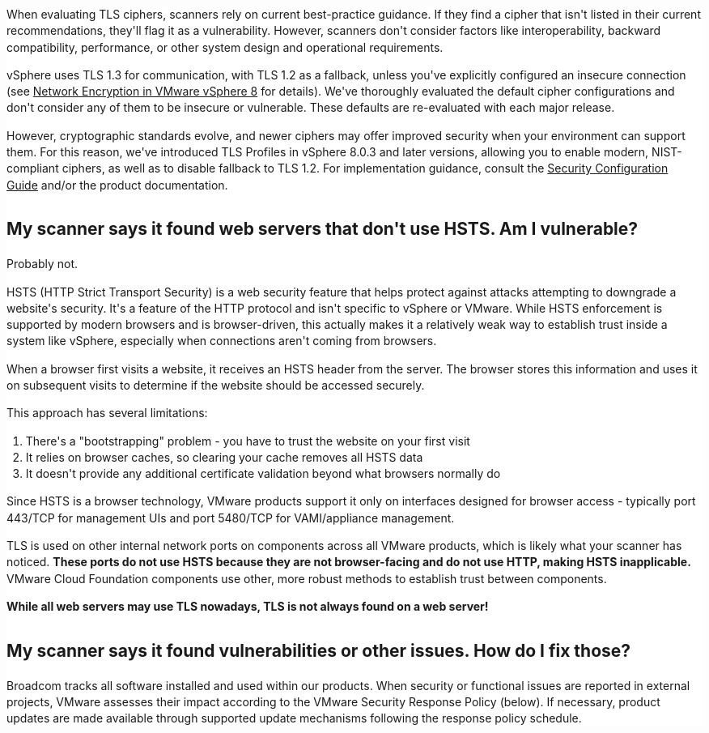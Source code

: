 When evaluating TLS ciphers, scanners rely on current best-practice guidance. If they find a cipher that isn't listed in their current recommendations, they'll flag it as a vulnerability. However, scanners don't consider factors like interoperability, backward compatibility, performance, or other system design and operational requirements.

vSphere uses TLS 1.3 for communication, with TLS 1.2 as a fallback, unless you've explicitly configured an insecure connection (see [Network Encryption in VMware vSphere 8](https://github.com/vmware/vcf-security-and-compliance-guidelines/blob/main/regulatory-compliance/vsphere/8.0/VMware-vSphere-8-Network-Encryption.md) for details). We've thoroughly evaluated the default cipher configurations and don't consider any of them to be insecure or vulnerable. These defaults are re-evaluated with each major release.

However, cryptographic standards evolve, and newer ciphers may offer improved security when your environment can support them. For this reason, we've introduced TLS Profiles in vSphere 8.0.3 and later versions, allowing you to enable modern, NIST-compliant ciphers, as well as to disable fallback to TLS 1.2. For implementation guidance, consult the [Security Configuration Guide](https://brcm.tech/vcf-scg) and/or the product documentation.

## My scanner says it found web servers that don't use HSTS. Am I vulnerable?
Probably not.

HSTS (HTTP Strict Transport Security) is a web security feature that helps protect against attacks attempting to downgrade a website's security. It's a feature of the HTTP protocol and isn't specific to vSphere or VMware. While HSTS enforcement is supported by modern browsers and is browser-driven, this actually makes it a relatively weak way to establish trust inside a system like vSphere, especially when connections aren't coming from browsers.

When a browser first visits a website, it receives an HSTS header from the server. The browser stores this information and uses it on subsequent visits to determine if the website should be accessed securely.

This approach has several limitations:
1. There's a "bootstrapping" problem - you have to trust the website on your first visit
2. It relies on browser caches, so clearing your cache removes all HSTS data
3. It doesn't provide any additional certificate validation beyond what browsers normally do

Since HSTS is a browser technology, VMware products support it only on interfaces designed for browser access - typically port 443/TCP for management UIs and port 5480/TCP for VAMI/appliance management.

TLS is used on other internal network ports on components across all VMware products, which is likely what your scanner has noticed. **These ports do not use HSTS because they are not browser-facing and do not use HTTP, making HSTS inapplicable.** VMware Cloud Foundation components use other, more robust methods to establish trust between components.

**While all web servers may use TLS nowadays, TLS is not always found on a web server!**

## My scanner says it found vulnerabilities or other issues. How do I fix those?
Broadcom tracks all software installed and used within our products. When security or functional issues are reported in external projects, VMware assesses their impact according to the VMware Security Response Policy (below). If necessary, product updates are made available through supported update mechanisms following the response policy schedule.
